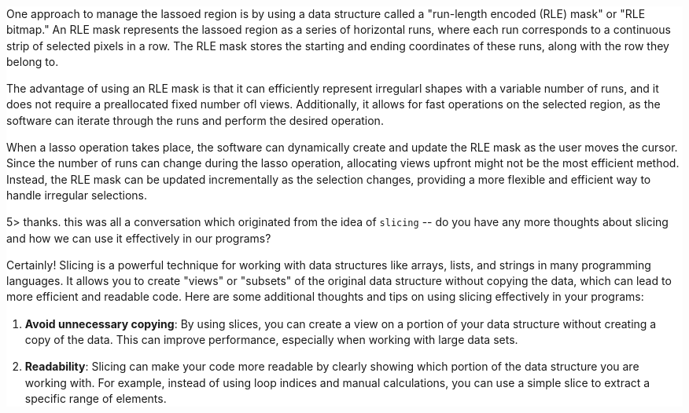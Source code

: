 One approach to manage the lassoed region is by
using a data structure called a "run-length
encoded (RLE) mask" or "RLE bitmap." An RLE mask
represents the lassoed region as a series of
horizontal runs, where each run corresponds to
a continuous strip of selected pixels in
a row. The RLE mask stores the starting and ending
coordinates of these runs, along with the row they
belong to.

The advantage of using an RLE mask is that it can
efficiently represent irregularl shapes with
a variable number of runs, and it does not require
a preallocated fixed number ofl
views. Additionally, it allows for fast operations
on the selected region, as the software can
iterate through the runs and perform the desired
operation.

When a lasso operation takes place, the software
can dynamically create and update the RLE mask as
the user moves the cursor. Since the number of
runs can change during the lasso operation,
allocating views upfront might not be the most
efficient method. Instead, the RLE mask can be
updated incrementally as the selection changes,
providing a more flexible and efficient way to
handle irregular selections.

5> thanks.  this was all a conversation which
originated from the idea of `slicing` -- do you
have any more thoughts about slicing and how we
can use it effectively in our programs?

Certainly! Slicing is a powerful technique for
working with data structures like arrays, lists,
and strings in many programming languages. It
allows you to create "views" or "subsets" of the
original data structure without copying the data,
which can lead to more efficient and readable
code. Here are some additional thoughts and tips
on using slicing effectively in your programs:

1. **Avoid unnecessary copying**: By using slices,
   you can create a view on a portion of your data
   structure without creating a copy of the
   data. This can improve performance, especially
   when working with large data sets.

2. **Readability**: Slicing can make your code
   more readable by clearly showing which portion
   of the data structure you are working with. For
   example, instead of using loop indices and
   manual calculations, you can use a simple slice
   to extract a specific range of elements.
